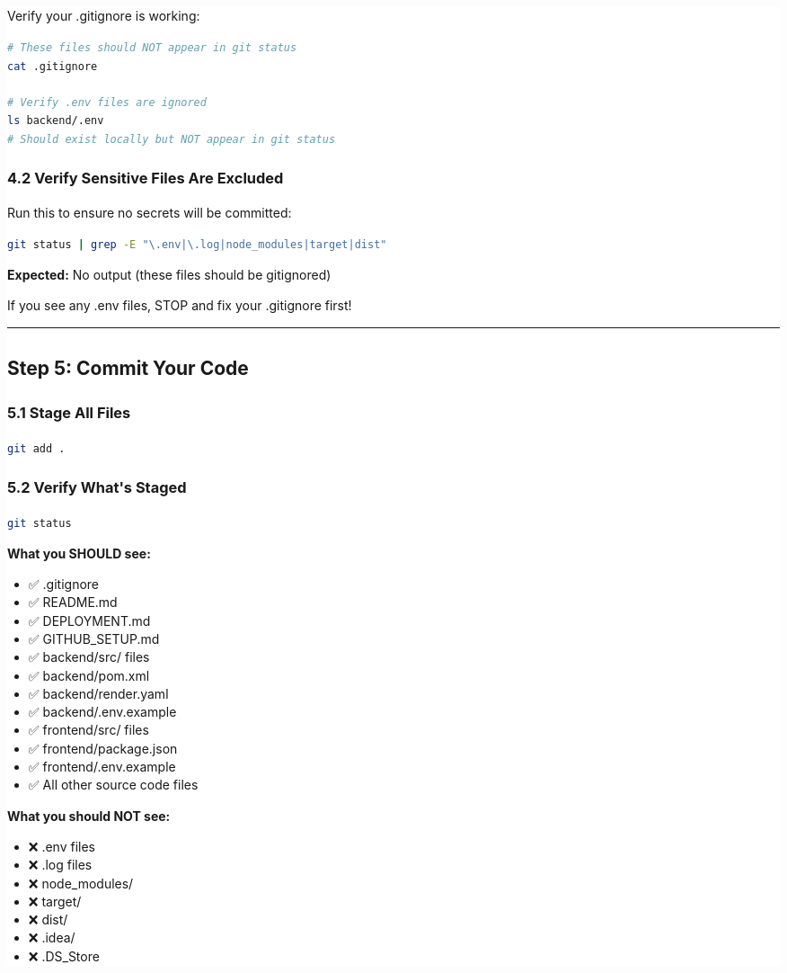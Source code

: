 Verify your .gitignore is working:

```bash
# These files should NOT appear in git status
cat .gitignore

# Verify .env files are ignored
ls backend/.env
# Should exist locally but NOT appear in git status
```

### 4.2 Verify Sensitive Files Are Excluded

Run this to ensure no secrets will be committed:

```bash
git status | grep -E "\.env|\.log|node_modules|target|dist"
```

**Expected:** No output (these files should be gitignored)

If you see any .env files, STOP and fix your .gitignore first!

---

## Step 5: Commit Your Code

### 5.1 Stage All Files

```bash
git add .
```

### 5.2 Verify What's Staged

```bash
git status
```

**What you SHOULD see:**
- ✅ .gitignore
- ✅ README.md
- ✅ DEPLOYMENT.md
- ✅ GITHUB_SETUP.md
- ✅ backend/src/ files
- ✅ backend/pom.xml
- ✅ backend/render.yaml
- ✅ backend/.env.example
- ✅ frontend/src/ files
- ✅ frontend/package.json
- ✅ frontend/.env.example
- ✅ All other source code files

**What you should NOT see:**
- ❌ .env files
- ❌ .log files
- ❌ node_modules/
- ❌ target/
- ❌ dist/
- ❌ .idea/
- ❌ .DS_Store
